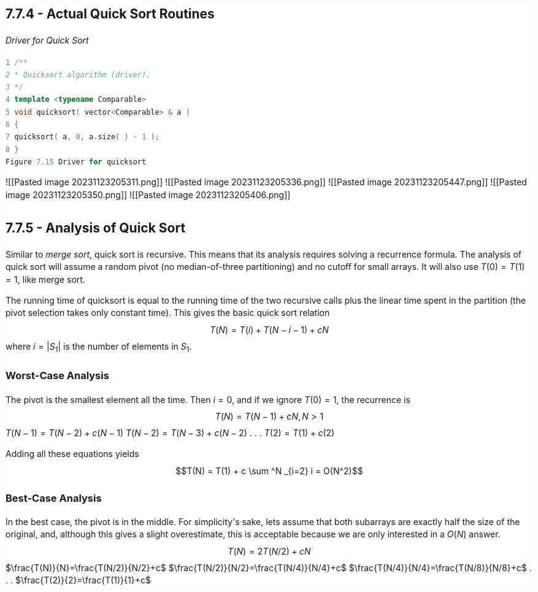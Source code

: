 ## 7.7.4 - Actual Quick Sort Routines
*Driver for Quick Sort*
```c++
1 /**
2 * Quicksort algorithm (driver).
3 */
4 template <typename Comparable>
5 void quicksort( vector<Comparable> & a )
6 {
7 quicksort( a, 0, a.size( ) - 1 );
8 }
Figure 7.15 Driver for quicksort
```

![[Pasted image 20231123205311.png]]
![[Pasted image 20231123205336.png]]
![[Pasted image 20231123205447.png]]
![[Pasted image 20231123205350.png]]
![[Pasted image 20231123205406.png]]

## 7.7.5 - Analysis of Quick Sort
Similar to *merge sort*, quick sort is recursive. This means that its analysis requires solving a recurrence formula. The analysis of quick sort will assume a random pivot (no median-of-three partitioning) and no cutoff for small arrays. It will also use $T(0)=T(1)=1$, like merge sort.

The running time of quicksort is equal to the running time of the two recursive calls plus the linear time spent in the partition (the pivot selection takes only constant time). This gives the basic quick sort relation
$$T(N) = T(i) + T(N − i − 1) + cN$$
where $i = |S_1|$ is the number of elements in $S_1$.

### Worst-Case Analysis
The pivot is the smallest element all the time. Then $i = 0$, and if we ignore $T(0) = 1$, the recurrence is
$$T(N) = T(N − 1) + cN, N > 1$$
	$T(N − 1) = T(N − 2) + c(N − 1)$
	$T(N − 2) = T(N − 3) + c(N − 2)$
	.
	.
	.
	$T(2) = T(1) + c(2)$

Adding all these equations yields
$$T(N) = T(1) + c \sum ^N _{i=2} i = O(N^2)$$

### Best-Case Analysis
In the best case, the pivot is in the middle. For simplicity's sake, lets assume that both subarrays are exactly half the size of the original, and, although this gives a slight overestimate, this is acceptable because we are only interested in a $O(N)$ answer.
$$T(N) = 2T(N/2) + cN$$
	$\frac{T(N)}{N}=\frac{T(N/2)}{N/2}+c$
	$\frac{T(N/2)}{N/2}=\frac{T(N/4)}{N/4}+c$
	$\frac{T(N/4)}{N/4}=\frac{T(N/8)}{N/8}+c$
	.
	.
	.
	$\frac{T(2)}{2}=\frac{T(1)}{1}+c$
